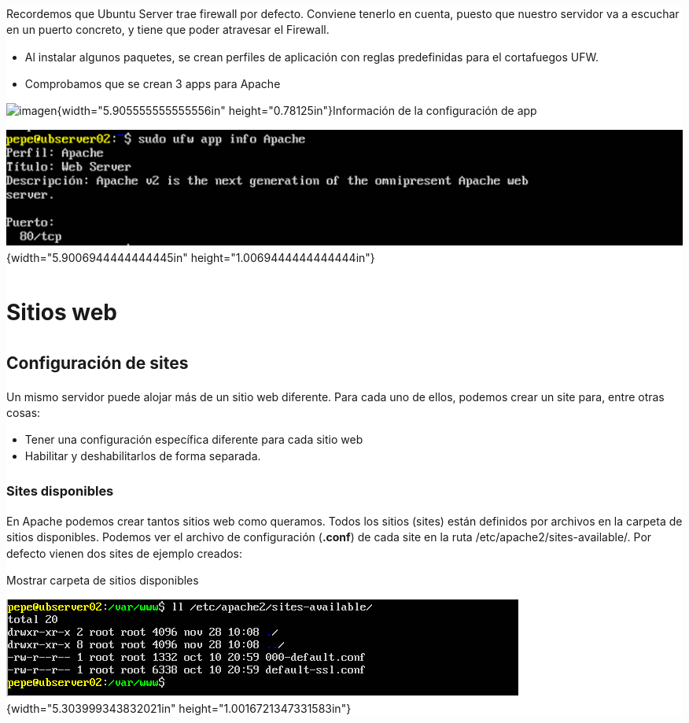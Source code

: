 Recordemos que Ubuntu Server trae firewall por defecto. Conviene tenerlo
en cuenta, puesto que nuestro servidor va a escuchar en un puerto
concreto, y tiene que poder atravesar el Firewall.

-   Al instalar algunos paquetes, se crean perfiles de aplicación con
    reglas predefinidas para el cortafuegos UFW.

-   Comprobamos que se crean 3 apps para Apache

![imagen](./media/image29.tmp){width="5.905555555555556in"
height="0.78125in"}Información de la configuración de app

![imagen](./media/image30.png){width="5.9006944444444445in"
height="1.0069444444444444in"}

Sitios web
==========

Configuración de sites
----------------------

Un mismo servidor puede alojar más de un sitio web diferente. Para cada
uno de ellos, podemos crear un site para, entre otras cosas:

-   Tener una configuración específica diferente para cada sitio web
-   Habilitar y deshabilitarlos de forma separada.

### Sites disponibles

En Apache podemos crear tantos sitios web como queramos. Todos los
sitios (sites) están definidos por archivos en la carpeta de sitios
disponibles. Podemos ver el archivo de configuración (**.conf**) de cada
site en la ruta /etc/apache2/sites-available/. Por defecto vienen dos
sites de ejemplo creados:

Mostrar carpeta de sitios disponibles

![imagen](./media/image31.png){width="5.303999343832021in"
height="1.0016721347331583in"}
